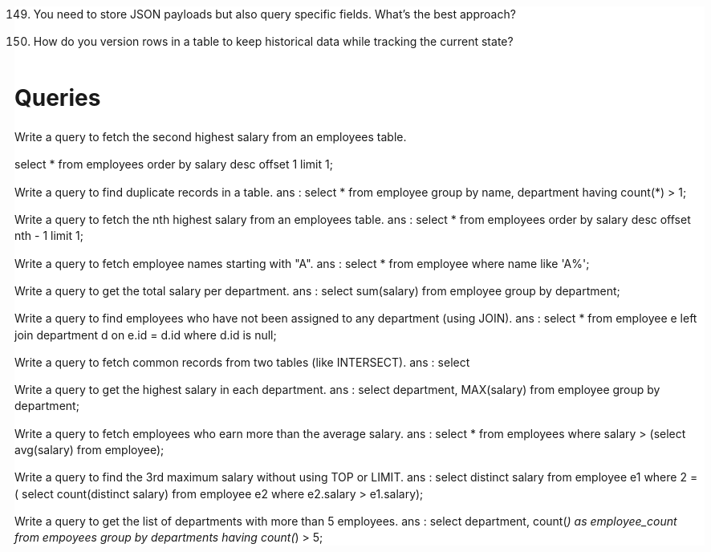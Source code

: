 149. You need to store JSON payloads but also query specific fields. What’s the best approach?

150. How do you version rows in a table to keep historical data while tracking the current state?



# Queries

Write a query to fetch the second highest salary from an employees table.

select * from employees order by salary desc offset 1 limit 1;

Write a query to find duplicate records in a table.
ans : 
  select * from employee group by name, department having count(*) > 1;

Write a query to fetch the nth highest salary from an employees table.
ans : 
  select * from employees order by salary desc offset nth - 1 limit 1;

Write a query to fetch employee names starting with "A".
ans : 
  select * from employee where name like 'A%';

Write a query to get the total salary per department.
ans : 
  select sum(salary) from employee group by department; 

Write a query to find employees who have not been assigned to any department (using JOIN).
ans :
  select * from employee e left join department d on e.id = d.id
  where d.id is null;  

Write a query to fetch common records from two tables (like INTERSECT).
ans :
  select 

Write a query to get the highest salary in each department.
ans : 
  select department, MAX(salary) from employee group by department;

Write a query to fetch employees who earn more than the average salary.
ans :
  select * from employees where salary > (select avg(salary) from employee);

Write a query to find the 3rd maximum salary without using TOP or LIMIT.
ans :
  select distinct salary from employee e1
   where 2 = (
      select count(distinct salary)
  from employee e2 where e2.salary > e1.salary);

Write a query to get the list of departments with more than 5 employees.
ans : 
  select department, count(*) as employee_count from empoyees group by departments 
  having count(*) > 5;
